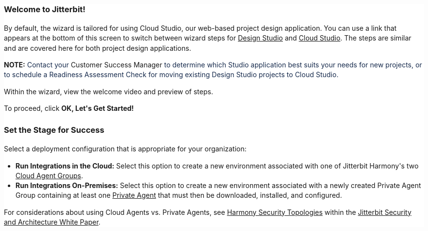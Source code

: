 ### Welcome to Jitterbit!

By default, the wizard is tailored for using Cloud Studio, our web-based
project design application. You can use a link that appears at the
bottom of this screen to switch between wizard steps for [Design
Studio](https://success.jitterbit.com/display/DOC/Design+Studio) and [Cloud
Studio](https://success.jitterbit.com/display/CS/Cloud+Studio). The steps are similar and are covered
here for both project design applications.

<div
class="confluence-information-macro confluence-information-macro-information conf-macro output-block"
hasbody="true" macro-name="info">

<span
class="aui-icon aui-icon-small aui-iconfont-info confluence-information-macro-icon">
</span>

<div class="confluence-information-macro-body">

**NOTE:** <span
style="color: rgb(23,43,77);text-decoration: none;">Contact
your </span><a href="mailto:success@jitterbit.com" class="external-link"
style="text-decoration: none;" rel="nofollow">Customer Success
Manager</a><span style="color: rgb(23,43,77);text-decoration: none;"> to
determine which Studio application best suits your needs for new
projects, or to schedule a Readiness Assessment Check for moving
existing Design Studio projects to Cloud Studio.</span>

</div>

</div>

Within the wizard, view the welcome video and preview of steps.

To proceed, click **OK, Let's Get Started!**

### Set the Stage for Success

Select a deployment configuration that is appropriate for your
organization:

-   **Run Integrations in the Cloud:** Select this option to create a
    new environment associated with one of Jitterbit Harmony's two
    [Cloud Agent Groups](https://success.jitterbit.com/display/DOC/Cloud+Agent+Groups).
-   **Run Integrations On-Premises:** Select this option to create a new
    environment associated with a newly created Private Agent Group
    containing at least one [Private Agent](https://success.jitterbit.com/display/DOC/Private+Agents)
    that must then be downloaded, installed, and configured.

For considerations about using Cloud Agents vs. Private Agents, see <a
href="https://success.jitterbit.comhttps://success.jitterbit.com/display/doc/Jitterbit+Security+and+Architecture+White+Paper#JitterbitSecurityandArchitectureWhitePaper-HarmonySecurityTopologiesHarmonySecurityTopologies"
rel="nofollow">Harmony Security Topologies</a> within the [Jitterbit
Security and Architecture White
Paper](https://success.jitterbit.com/display/DOC/Jitterbit+Security+and+Architecture+White+Paper).

